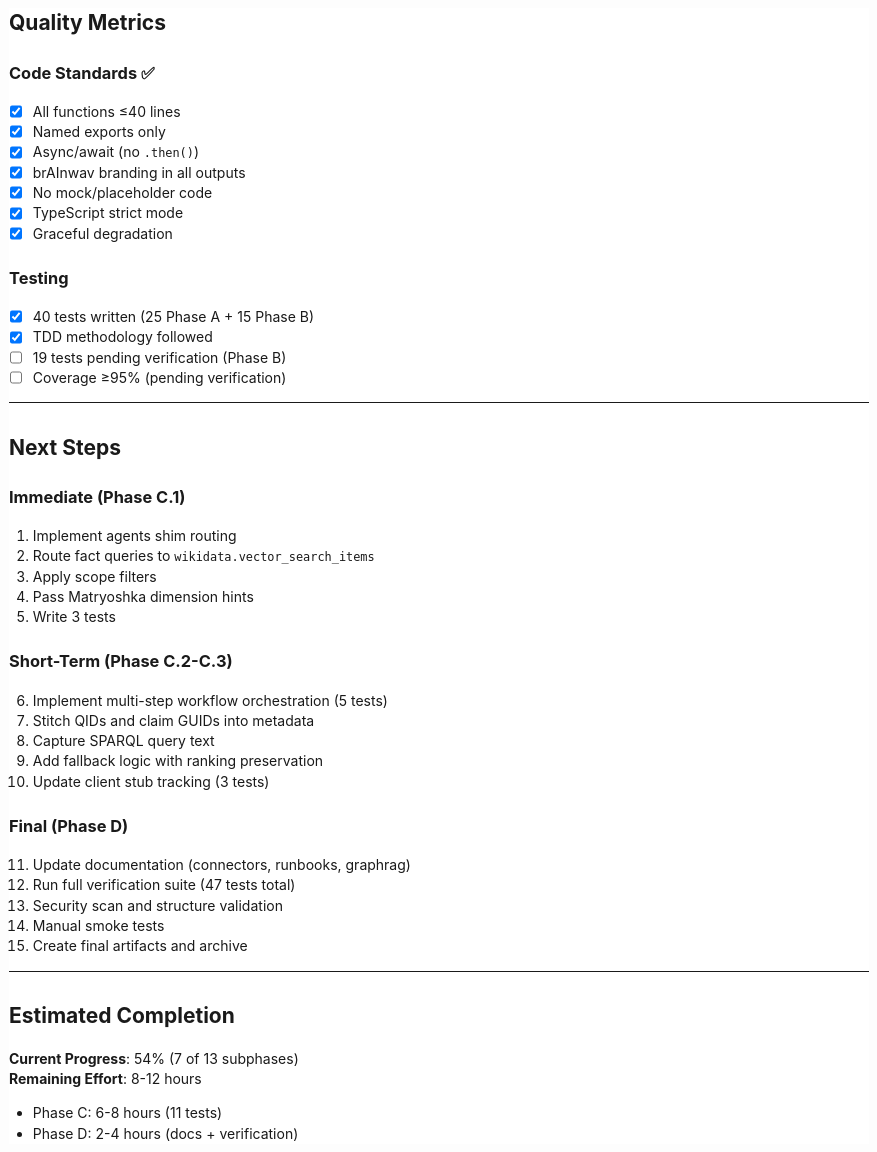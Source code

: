 
## Quality Metrics

### Code Standards ✅
- [x] All functions ≤40 lines
- [x] Named exports only
- [x] Async/await (no `.then()`)
- [x] brAInwav branding in all outputs
- [x] No mock/placeholder code
- [x] TypeScript strict mode
- [x] Graceful degradation

### Testing
- [x] 40 tests written (25 Phase A + 15 Phase B)
- [x] TDD methodology followed
- [ ] 19 tests pending verification (Phase B)
- [ ] Coverage ≥95% (pending verification)

---

## Next Steps

### Immediate (Phase C.1)
1. Implement agents shim routing
2. Route fact queries to `wikidata.vector_search_items`
3. Apply scope filters
4. Pass Matryoshka dimension hints
5. Write 3 tests

### Short-Term (Phase C.2-C.3)
6. Implement multi-step workflow orchestration (5 tests)
7. Stitch QIDs and claim GUIDs into metadata
8. Capture SPARQL query text
9. Add fallback logic with ranking preservation
10. Update client stub tracking (3 tests)

### Final (Phase D)
11. Update documentation (connectors, runbooks, graphrag)
12. Run full verification suite (47 tests total)
13. Security scan and structure validation
14. Manual smoke tests
15. Create final artifacts and archive

---

## Estimated Completion

**Current Progress**: 54% (7 of 13 subphases)  
**Remaining Effort**: 8-12 hours  
- Phase C: 6-8 hours (11 tests)
- Phase D: 2-4 hours (docs + verification)
